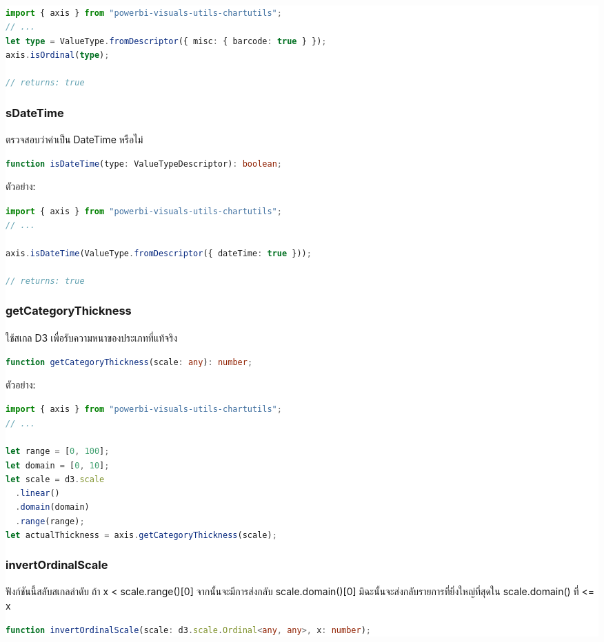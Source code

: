 ```typescript
import { axis } from "powerbi-visuals-utils-chartutils";
// ...
let type = ValueType.fromDescriptor({ misc: { barcode: true } });
axis.isOrdinal(type);

// returns: true
```

### <a name="isdatetime"></a>sDateTime

ตรวจสอบว่าค่าเป็น DateTime หรือไม่

```typescript
function isDateTime(type: ValueTypeDescriptor): boolean;
```

ตัวอย่าง:

```typescript
import { axis } from "powerbi-visuals-utils-chartutils";
// ...

axis.isDateTime(ValueType.fromDescriptor({ dateTime: true }));

// returns: true
```

### <a name="getcategorythickness"></a>getCategoryThickness

ใช้สเกล D3 เพื่อรับความหนาของประเภทที่แท้จริง

```typescript
function getCategoryThickness(scale: any): number;
```

ตัวอย่าง:

```typescript
import { axis } from "powerbi-visuals-utils-chartutils";
// ...

let range = [0, 100];
let domain = [0, 10];
let scale = d3.scale
  .linear()
  .domain(domain)
  .range(range);
let actualThickness = axis.getCategoryThickness(scale);
```

### <a name="invertordinalscale"></a>invertOrdinalScale

ฟังก์ชันนี้สลับสเกลลำดับ ถ้า x < scale.range()[0] จากนั้นจะมีการส่งกลับ scale.domain()[0]
มิฉะนั้นจะส่งกลับรายการที่ยิ่งใหญ่ที่สุดใน scale.domain() ที่ <= x

```typescript
function invertOrdinalScale(scale: d3.scale.Ordinal<any, any>, x: number);
```
